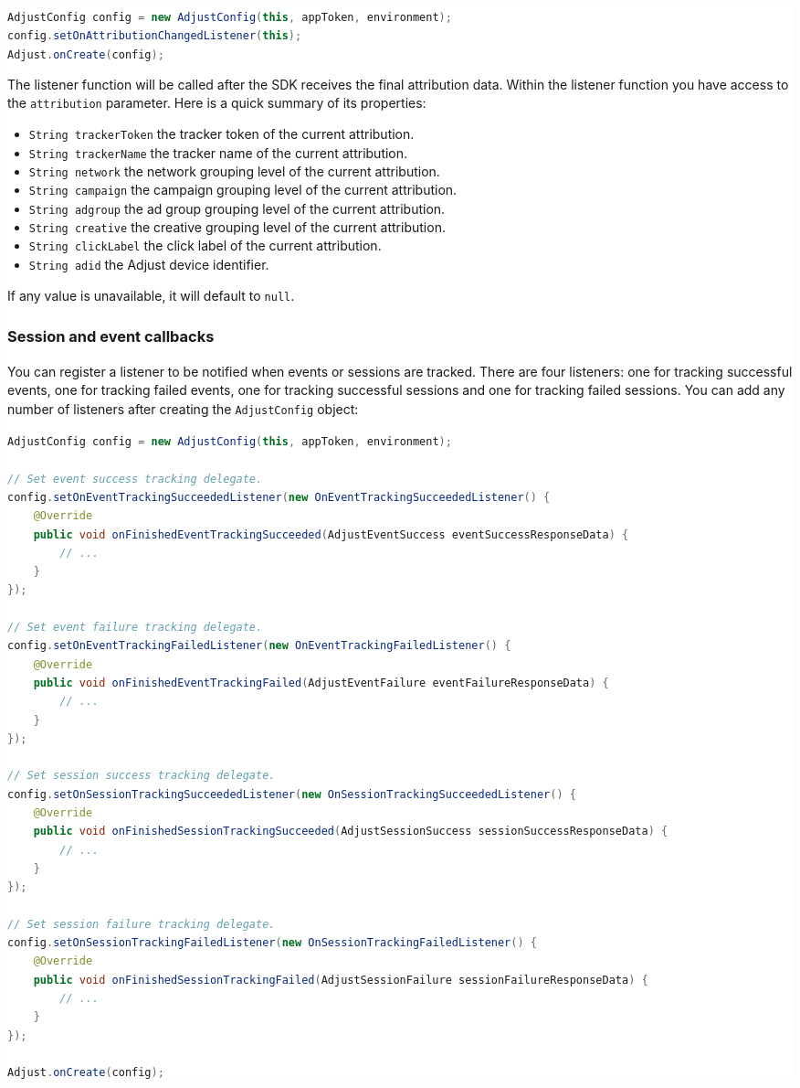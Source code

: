 ```java
AdjustConfig config = new AdjustConfig(this, appToken, environment);
config.setOnAttributionChangedListener(this);
Adjust.onCreate(config);
```

The listener function will be called after the SDK receives the final attribution data. Within the listener function you have access to the `attribution` parameter. Here is a quick summary of its properties:

- `String trackerToken` the tracker token of the current attribution.
- `String trackerName` the tracker name of the current attribution.
- `String network` the network grouping level of the current attribution.
- `String campaign` the campaign grouping level of the current attribution.
- `String adgroup` the ad group grouping level of the current attribution.
- `String creative` the creative grouping level of the current attribution.
- `String clickLabel` the click label of the current attribution.
- `String adid` the Adjust device identifier.

If any value is unavailable, it will default to `null`.

### <a id="session-event-callbacks"></a>Session and event callbacks

You can register a listener to be notified when events or sessions are tracked. There are four listeners: one for tracking successful events, one for tracking failed events, one for tracking successful sessions and one for tracking failed sessions. You can add any number of listeners after creating the `AdjustConfig` object:

```java
AdjustConfig config = new AdjustConfig(this, appToken, environment);

// Set event success tracking delegate.
config.setOnEventTrackingSucceededListener(new OnEventTrackingSucceededListener() {
    @Override
    public void onFinishedEventTrackingSucceeded(AdjustEventSuccess eventSuccessResponseData) {
        // ...
    }
});

// Set event failure tracking delegate.
config.setOnEventTrackingFailedListener(new OnEventTrackingFailedListener() {
    @Override
    public void onFinishedEventTrackingFailed(AdjustEventFailure eventFailureResponseData) {
        // ...
    }
});

// Set session success tracking delegate.
config.setOnSessionTrackingSucceededListener(new OnSessionTrackingSucceededListener() {
    @Override
    public void onFinishedSessionTrackingSucceeded(AdjustSessionSuccess sessionSuccessResponseData) {
        // ...
    }
});

// Set session failure tracking delegate.
config.setOnSessionTrackingFailedListener(new OnSessionTrackingFailedListener() {
    @Override
    public void onFinishedSessionTrackingFailed(AdjustSessionFailure sessionFailureResponseData) {
        // ...
    }
});

Adjust.onCreate(config);
```
